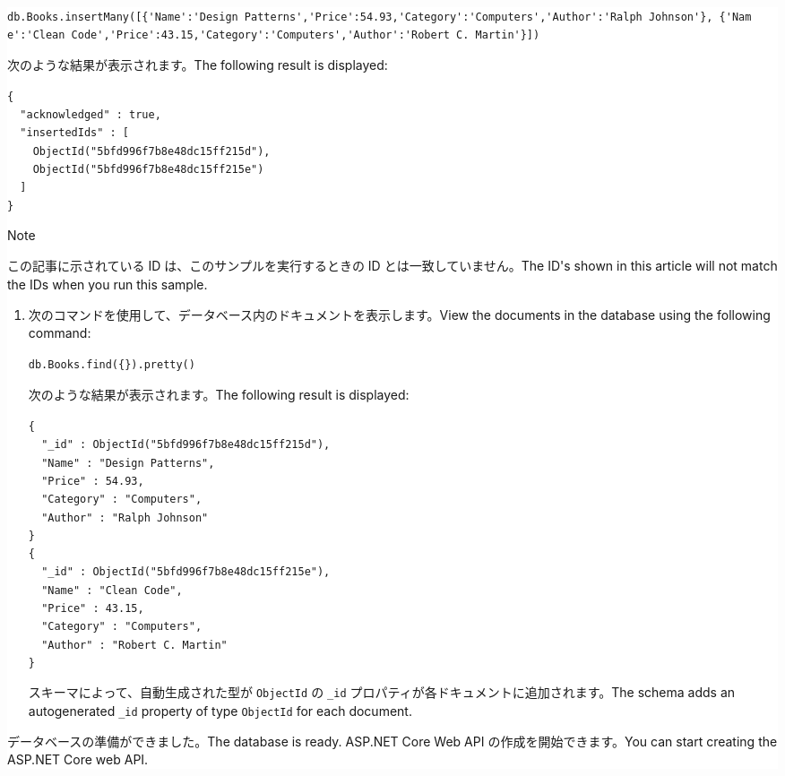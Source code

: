    ```console
   db.Books.insertMany([{'Name':'Design Patterns','Price':54.93,'Category':'Computers','Author':'Ralph Johnson'}, {'Name':'Clean Code','Price':43.15,'Category':'Computers','Author':'Robert C. Martin'}])
   ```

   <span data-ttu-id="0b8ba-302">次のような結果が表示されます。</span><span class="sxs-lookup"><span data-stu-id="0b8ba-302">The following result is displayed:</span></span>

   ```console
   {
     "acknowledged" : true,
     "insertedIds" : [
       ObjectId("5bfd996f7b8e48dc15ff215d"),
       ObjectId("5bfd996f7b8e48dc15ff215e")
     ]
   }
   ```
  
   > [!NOTE]
   > <span data-ttu-id="0b8ba-303">この記事に示されている ID は、このサンプルを実行するときの ID とは一致していません。</span><span class="sxs-lookup"><span data-stu-id="0b8ba-303">The ID's shown in this article will not match the IDs when you run this sample.</span></span>

1. <span data-ttu-id="0b8ba-304">次のコマンドを使用して、データベース内のドキュメントを表示します。</span><span class="sxs-lookup"><span data-stu-id="0b8ba-304">View the documents in the database using the following command:</span></span>

   ```console
   db.Books.find({}).pretty()
   ```

   <span data-ttu-id="0b8ba-305">次のような結果が表示されます。</span><span class="sxs-lookup"><span data-stu-id="0b8ba-305">The following result is displayed:</span></span>

   ```console
   {
     "_id" : ObjectId("5bfd996f7b8e48dc15ff215d"),
     "Name" : "Design Patterns",
     "Price" : 54.93,
     "Category" : "Computers",
     "Author" : "Ralph Johnson"
   }
   {
     "_id" : ObjectId("5bfd996f7b8e48dc15ff215e"),
     "Name" : "Clean Code",
     "Price" : 43.15,
     "Category" : "Computers",
     "Author" : "Robert C. Martin"
   }
   ```

   <span data-ttu-id="0b8ba-306">スキーマによって、自動生成された型が `ObjectId` の `_id` プロパティが各ドキュメントに追加されます。</span><span class="sxs-lookup"><span data-stu-id="0b8ba-306">The schema adds an autogenerated `_id` property of type `ObjectId` for each document.</span></span>

<span data-ttu-id="0b8ba-307">データベースの準備ができました。</span><span class="sxs-lookup"><span data-stu-id="0b8ba-307">The database is ready.</span></span> <span data-ttu-id="0b8ba-308">ASP.NET Core Web API の作成を開始できます。</span><span class="sxs-lookup"><span data-stu-id="0b8ba-308">You can start creating the ASP.NET Core web API.</span></span>
